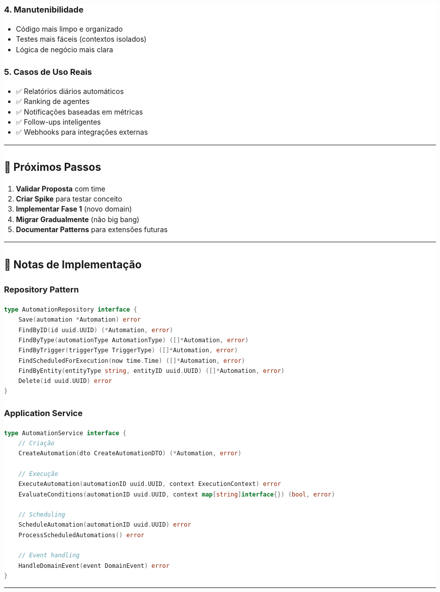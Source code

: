 ### 4. Manutenibilidade
- Código mais limpo e organizado
- Testes mais fáceis (contextos isolados)
- Lógica de negócio mais clara

### 5. Casos de Uso Reais
- ✅ Relatórios diários automáticos
- ✅ Ranking de agentes
- ✅ Notificações baseadas em métricas
- ✅ Follow-ups inteligentes
- ✅ Webhooks para integrações externas

---

## 🚀 Próximos Passos

1. **Validar Proposta** com time
2. **Criar Spike** para testar conceito
3. **Implementar Fase 1** (novo domain)
4. **Migrar Gradualmente** (não big bang)
5. **Documentar Patterns** para extensões futuras

---

## 📝 Notas de Implementação

### Repository Pattern
```go
type AutomationRepository interface {
    Save(automation *Automation) error
    FindByID(id uuid.UUID) (*Automation, error)
    FindByType(automationType AutomationType) ([]*Automation, error)
    FindByTrigger(triggerType TriggerType) ([]*Automation, error)
    FindScheduledForExecution(now time.Time) ([]*Automation, error)
    FindByEntity(entityType string, entityID uuid.UUID) ([]*Automation, error)
    Delete(id uuid.UUID) error
}
```

### Application Service
```go
type AutomationService interface {
    // Criação
    CreateAutomation(dto CreateAutomationDTO) (*Automation, error)

    // Execução
    ExecuteAutomation(automationID uuid.UUID, context ExecutionContext) error
    EvaluateConditions(automationID uuid.UUID, context map[string]interface{}) (bool, error)

    // Scheduling
    ScheduleAutomation(automationID uuid.UUID) error
    ProcessScheduledAutomations() error

    // Event handling
    HandleDomainEvent(event DomainEvent) error
}
```

---